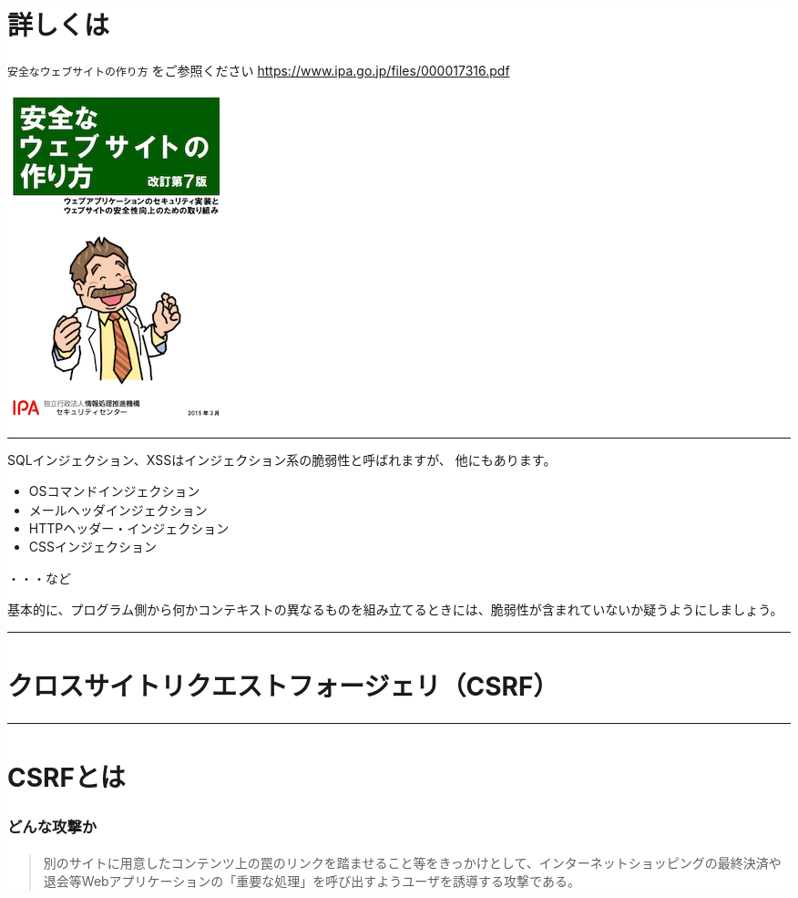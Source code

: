 
# 詳しくは

`安全なウェブサイトの作り方` をご参照ください
https://www.ipa.go.jp/files/000017316.pdf

![bg right 70%](../img/ipa2.png)

---

SQLインジェクション、XSSはインジェクション系の脆弱性と呼ばれますが、
他にもあります。
- OSコマンドインジェクション
- メールヘッダインジェクション
- HTTPヘッダー・インジェクション
- CSSインジェクション

・・・など

基本的に、プログラム側から何かコンテキストの異なるものを組み立てるときには、脆弱性が含まれていないか疑うようにしましょう。

---

# クロスサイトリクエストフォージェリ（CSRF）

---

# CSRFとは

### どんな攻撃か

> 別のサイトに用意したコンテンツ上の罠のリンクを踏ませること等をきっかけとして、インターネットショッピングの最終決済や退会等Webアプリケーションの「重要な処理」を呼び出すようユーザを誘導する攻撃である。
